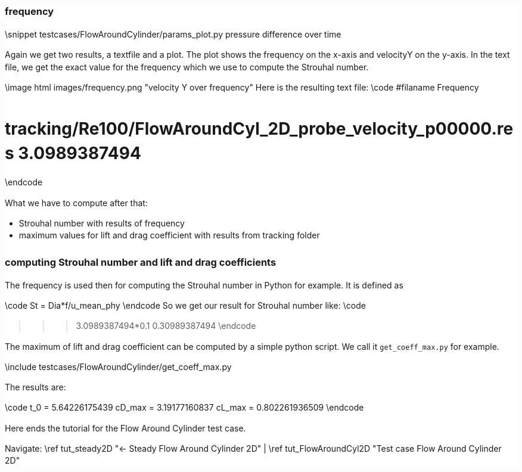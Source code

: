 ### frequency

\snippet testcases/FlowAroundCylinder/params_plot.py pressure difference over time

Again we get two results, a textfile and a plot. The plot shows the frequency on 
the x-axis and velocityY on the y-axis.
In the text file, we get the exact value for the frequency which we use to 
compute the Strouhal number.

\image html images/frequency.png "velocity Y over frequency"
Here is the resulting text file:
\code
#filaname 	 Frequency 
# tracking/Re100/FlowAroundCyl_2D_probe_velocity_p00000.res	3.0989387494
\endcode

What we have to compute after that:

* Strouhal number with results of frequency
* maximum values for lift and drag coefficient with results from tracking folder

### computing Strouhal number and lift and drag coefficients

The frequency is used then for computing the Strouhal number in Python for 
example. It is defined as

\code
St = Dia*f/u_mean_phy
\endcode
So we get our result for Strouhal number like:
\code
>>> 3.0989387494*0.1
0.30989387494
\endcode

The maximum of lift and drag coefficient can be computed by a simple python 
script. We call it `get_coeff_max.py` for example.

\include testcases/FlowAroundCylinder/get_coeff_max.py

The results are:

\code
t_0 =  5.64226175439
cD_max =  3.19177160837
cL_max =  0.802261936509
\endcode

Here ends the tutorial for the Flow Around Cylinder test case.

Navigate: \ref tut_steady2D "&larr; Steady Flow Around Cylinder 2D" 
| \ref tut_FlowAroundCyl2D "Test case Flow Around Cylinder 2D"

